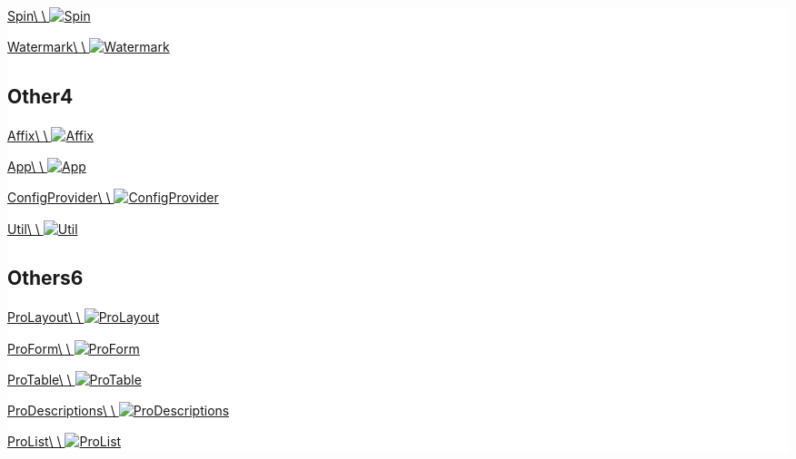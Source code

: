 [Spin\\
\\
![Spin](https://mdn.alipayobjects.com/huamei_7uahnr/afts/img/A*5mC5TomY4B0AAAAAAAAAAAAADrJ8AQ/original)](https://ant.design/components/spin)

[Watermark\\
\\
![Watermark](https://mdn.alipayobjects.com/huamei_7uahnr/afts/img/A*wr1ISY50SyYAAAAAAAAAAAAADrJ8AQ/original)](https://ant.design/components/watermark)

## Other4

[Affix\\
\\
![Affix](https://mdn.alipayobjects.com/huamei_7uahnr/afts/img/A*YSm4RI3iOJ8AAAAAAAAAAAAADrJ8AQ/original)](https://ant.design/components/affix)

[App\\
\\
![App](https://mdn.alipayobjects.com/huamei_7uahnr/afts/img/A*HJz8SZos2wgAAAAAAAAAAAAADrJ8AQ/original)](https://ant.design/components/app)

[ConfigProvider\\
\\
![ConfigProvider](https://mdn.alipayobjects.com/huamei_7uahnr/afts/img/A*NVKORa7BCVwAAAAAAAAAAAAADrJ8AQ/original)](https://ant.design/components/config-provider)

[Util\\
\\
![Util](https://mdn.alipayobjects.com/huamei_7uahnr/afts/img/A*rRDlT7ST8DUAAAAAAAAAAAAADrJ8AQ/original)](https://ant.design/components/_util)

## Others6

[ProLayout\\
\\
![ProLayout](https://gw.alipayobjects.com/zos/antfincdn/4n5H%24UX%24j/bianzu%2525204.svg)](https://procomponents.ant.design/components/layout)

[ProForm\\
\\
![ProForm](https://gw.alipayobjects.com/zos/antfincdn/mStei5BFC/bianzu%2525207.svg)](https://procomponents.ant.design/components/form)

[ProTable\\
\\
![ProTable](https://gw.alipayobjects.com/zos/antfincdn/AwU0Cv%26Ju/bianzu%2525208.svg)](https://procomponents.ant.design/components/table)

[ProDescriptions\\
\\
![ProDescriptions](https://gw.alipayobjects.com/zos/antfincdn/H0%26LSYYfh/bianzu%2525209.svg)](https://procomponents.ant.design/components/descriptions)

[ProList\\
\\
![ProList](https://gw.alipayobjects.com/zos/antfincdn/uZUmLtne5/bianzu%2525209.svg)](https://procomponents.ant.design/components/list)
